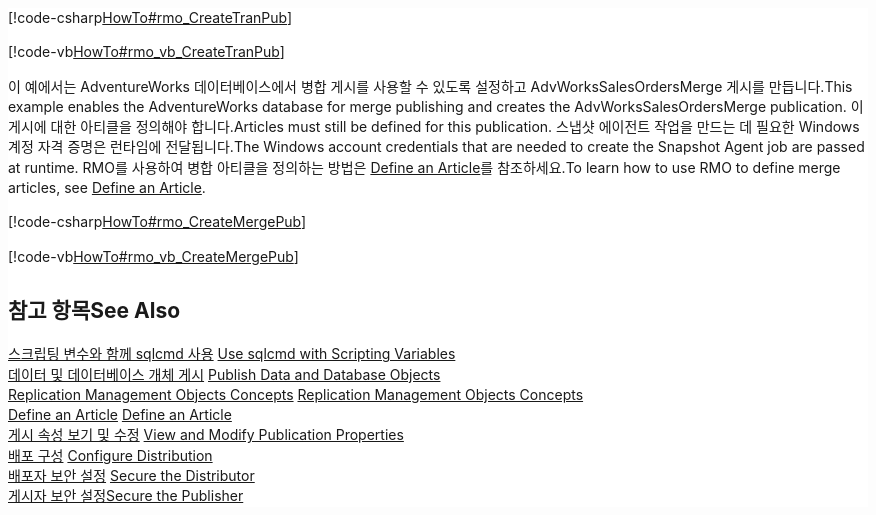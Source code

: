  [!code-csharp[HowTo#rmo_CreateTranPub](../../../snippets/csharp/SQL15/replication/howto/cs/rmotestevelope.cs#rmo_createtranpub)]  
  
 [!code-vb[HowTo#rmo_vb_CreateTranPub](../../../snippets/visualbasic/SQL15/replication/howto/vb/rmotestenv.vb#rmo_vb_createtranpub)]  
  
 <span data-ttu-id="0fbaa-268">이 예에서는 AdventureWorks 데이터베이스에서 병합 게시를 사용할 수 있도록 설정하고 AdvWorksSalesOrdersMerge 게시를 만듭니다.</span><span class="sxs-lookup"><span data-stu-id="0fbaa-268">This example enables the AdventureWorks database for merge publishing and creates the AdvWorksSalesOrdersMerge publication.</span></span> <span data-ttu-id="0fbaa-269">이 게시에 대한 아티클을 정의해야 합니다.</span><span class="sxs-lookup"><span data-stu-id="0fbaa-269">Articles must still be defined for this publication.</span></span> <span data-ttu-id="0fbaa-270">스냅샷 에이전트 작업을 만드는 데 필요한 Windows 계정 자격 증명은 런타임에 전달됩니다.</span><span class="sxs-lookup"><span data-stu-id="0fbaa-270">The Windows account credentials that are needed to create the Snapshot Agent job are passed at runtime.</span></span> <span data-ttu-id="0fbaa-271">RMO를 사용하여 병합 아티클을 정의하는 방법은 [Define an Article](define-an-article.md)를 참조하세요.</span><span class="sxs-lookup"><span data-stu-id="0fbaa-271">To learn how to use RMO to define merge articles, see [Define an Article](define-an-article.md).</span></span>  
  
 [!code-csharp[HowTo#rmo_CreateMergePub](../../../snippets/csharp/SQL15/replication/howto/cs/rmotestevelope.cs#rmo_createmergepub)]  
  
 [!code-vb[HowTo#rmo_vb_CreateMergePub](../../../snippets/visualbasic/SQL15/replication/howto/vb/rmotestenv.vb#rmo_vb_createmergepub)]  
  
## <a name="see-also"></a><span data-ttu-id="0fbaa-272">참고 항목</span><span class="sxs-lookup"><span data-stu-id="0fbaa-272">See Also</span></span>  
 <span data-ttu-id="0fbaa-273">[스크립팅 변수와 함께 sqlcmd 사용](../../scripting/sqlcmd-use-with-scripting-variables.md) </span><span class="sxs-lookup"><span data-stu-id="0fbaa-273">[Use sqlcmd with Scripting Variables](../../scripting/sqlcmd-use-with-scripting-variables.md) </span></span>  
 <span data-ttu-id="0fbaa-274">[데이터 및 데이터베이스 개체 게시](publish-data-and-database-objects.md) </span><span class="sxs-lookup"><span data-stu-id="0fbaa-274">[Publish Data and Database Objects](publish-data-and-database-objects.md) </span></span>  
 <span data-ttu-id="0fbaa-275">[Replication Management Objects Concepts](../concepts/replication-management-objects-concepts.md) </span><span class="sxs-lookup"><span data-stu-id="0fbaa-275">[Replication Management Objects Concepts](../concepts/replication-management-objects-concepts.md) </span></span>  
 <span data-ttu-id="0fbaa-276">[Define an Article](define-an-article.md) </span><span class="sxs-lookup"><span data-stu-id="0fbaa-276">[Define an Article](define-an-article.md) </span></span>  
 <span data-ttu-id="0fbaa-277">[게시 속성 보기 및 수정](view-and-modify-publication-properties.md) </span><span class="sxs-lookup"><span data-stu-id="0fbaa-277">[View and Modify Publication Properties](view-and-modify-publication-properties.md) </span></span>  
 <span data-ttu-id="0fbaa-278">[배포 구성](../configure-distribution.md) </span><span class="sxs-lookup"><span data-stu-id="0fbaa-278">[Configure Distribution](../configure-distribution.md) </span></span>  
 <span data-ttu-id="0fbaa-279">[배포자 보안 설정](../security/secure-the-distributor.md) </span><span class="sxs-lookup"><span data-stu-id="0fbaa-279">[Secure the Distributor](../security/secure-the-distributor.md) </span></span>  
 [<span data-ttu-id="0fbaa-280">게시자 보안 설정</span><span class="sxs-lookup"><span data-stu-id="0fbaa-280">Secure the Publisher</span></span>](../security/secure-the-publisher.md)  
  
  

